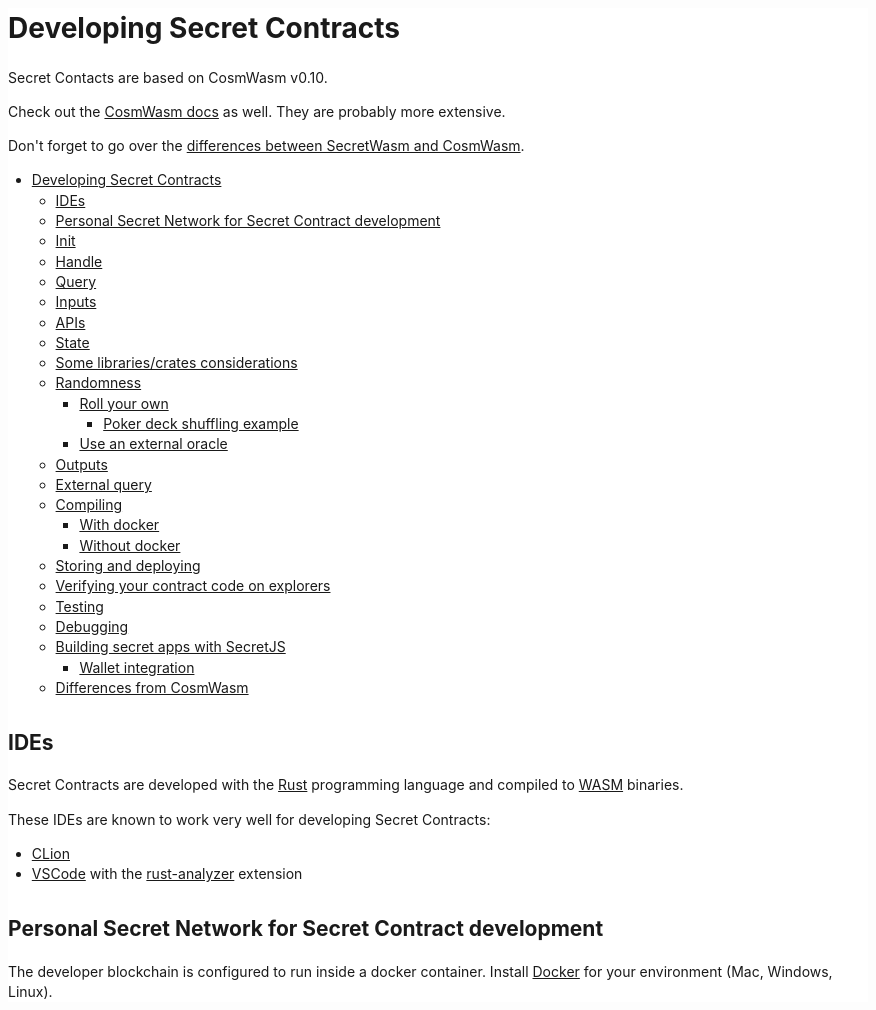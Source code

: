 # Developing Secret Contracts

Secret Contacts are based on CosmWasm v0.10.

Check out the [CosmWasm docs](https://docs.cosmwasm.com) as well. They are probably more extensive.

Don't forget to go over the [differences between SecretWasm and CosmWasm](#differences-from-cosmwasm).

- [Developing Secret Contracts](#developing-secret-contracts)
  - [IDEs](#ides)
  - [Personal Secret Network for Secret Contract development](#personal-secret-network-for-secret-contract-development)
  - [Init](#init)
  - [Handle](#handle)
  - [Query](#query)
  - [Inputs](#inputs)
  - [APIs](#apis)
  - [State](#state)
  - [Some libraries/crates considerations](#some-librariescrates-considerations)
  - [Randomness](#randomness)
    - [Roll your own](#roll-your-own)
      - [Poker deck shuffling example](#poker-deck-shuffling-example)
    - [Use an external oracle](#use-an-external-oracle)
  - [Outputs](#outputs)
  - [External query](#external-query)
  - [Compiling](#compiling)
    - [With docker](#with-docker)
    - [Without docker](#without-docker)
  - [Storing and deploying](#storing-and-deploying)
  - [Verifying your contract code on explorers](#verifying-your-contract-code-on-explorers)
  - [Testing](#testing)
  - [Debugging](#debugging)
  - [Building secret apps with SecretJS](#building-secret-apps-with-secretjs)
    - [Wallet integration](#wallet-integration)
  - [Differences from CosmWasm](#differences-from-cosmwasm)

## IDEs

Secret Contracts are developed with the [Rust](https://www.rust-lang.org/) programming language and compiled to [WASM](https://webassembly.org/) binaries.

These IDEs are known to work very well for developing Secret Contracts:

- [CLion](https://www.jetbrains.com/clion/)
- [VSCode](https://code.visualstudio.com/) with the [rust-analyzer](https://rust-analyzer.github.io/) extension

## Personal Secret Network for Secret Contract development

The developer blockchain is configured to run inside a docker container. Install [Docker](https://docs.docker.com/get-docker/) for your environment (Mac, Windows, Linux).
